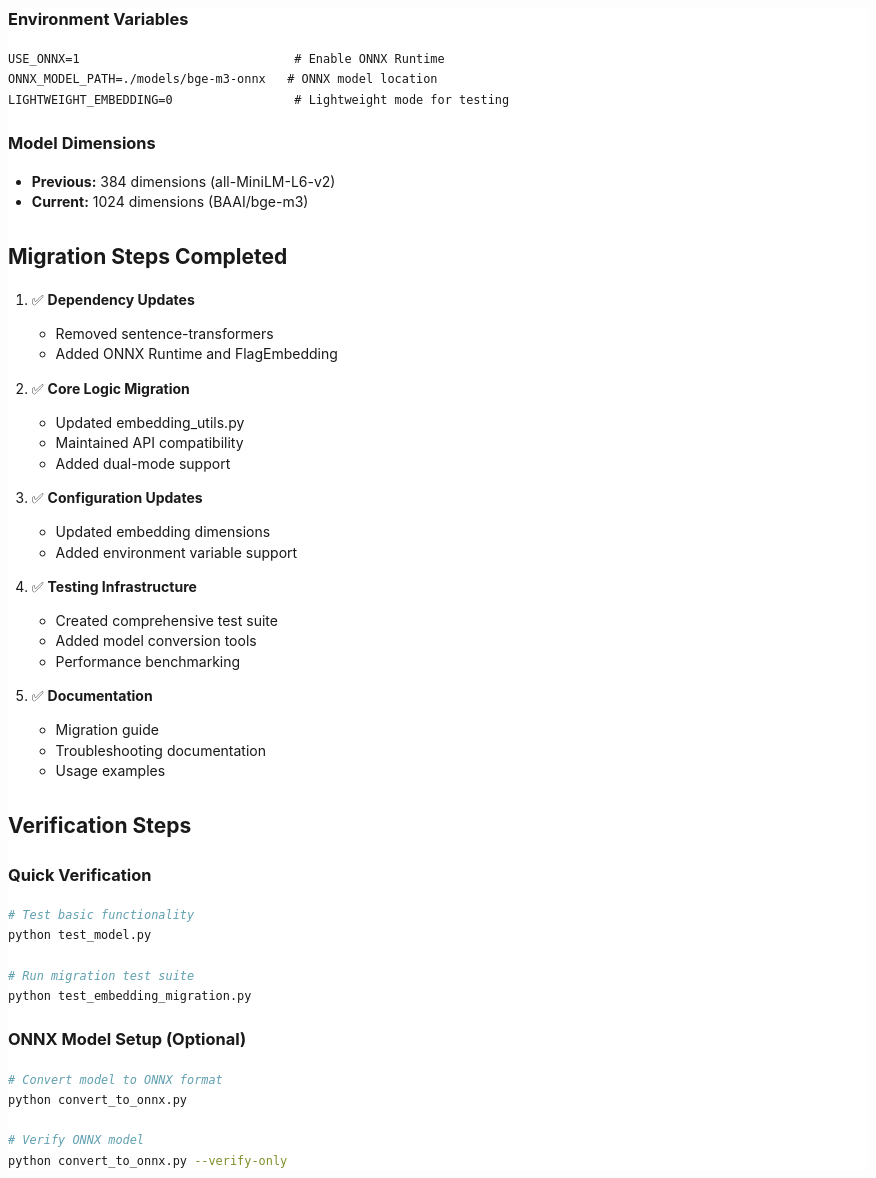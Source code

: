### Environment Variables
```env
USE_ONNX=1                              # Enable ONNX Runtime
ONNX_MODEL_PATH=./models/bge-m3-onnx   # ONNX model location
LIGHTWEIGHT_EMBEDDING=0                 # Lightweight mode for testing
```

### Model Dimensions
- **Previous:** 384 dimensions (all-MiniLM-L6-v2)
- **Current:** 1024 dimensions (BAAI/bge-m3)

## Migration Steps Completed

1. ✅ **Dependency Updates**
   - Removed sentence-transformers
   - Added ONNX Runtime and FlagEmbedding

2. ✅ **Core Logic Migration**
   - Updated embedding_utils.py
   - Maintained API compatibility
   - Added dual-mode support

3. ✅ **Configuration Updates**
   - Updated embedding dimensions
   - Added environment variable support

4. ✅ **Testing Infrastructure**
   - Created comprehensive test suite
   - Added model conversion tools
   - Performance benchmarking

5. ✅ **Documentation**
   - Migration guide
   - Troubleshooting documentation
   - Usage examples

## Verification Steps

### Quick Verification
```bash
# Test basic functionality
python test_model.py

# Run migration test suite
python test_embedding_migration.py
```

### ONNX Model Setup (Optional)
```bash
# Convert model to ONNX format
python convert_to_onnx.py

# Verify ONNX model
python convert_to_onnx.py --verify-only
```
